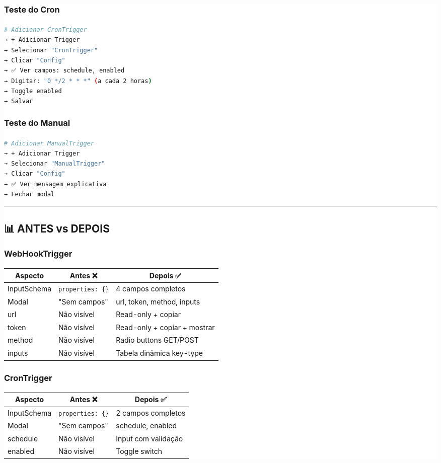 ### Teste do Cron

```bash
# Adicionar CronTrigger
→ + Adicionar Trigger
→ Selecionar "CronTrigger"
→ Clicar "Config"
→ ✅ Ver campos: schedule, enabled
→ Digitar: "0 */2 * * *" (a cada 2 horas)
→ Toggle enabled
→ Salvar
```

### Teste do Manual

```bash
# Adicionar ManualTrigger
→ + Adicionar Trigger
→ Selecionar "ManualTrigger"
→ Clicar "Config"
→ ✅ Ver mensagem explicativa
→ Fechar modal
```

---

## 📊 ANTES vs DEPOIS

### WebHookTrigger

| Aspecto | Antes ❌ | Depois ✅ |
|---------|---------|----------|
| InputSchema | `properties: {}` | 4 campos completos |
| Modal | "Sem campos" | url, token, method, inputs |
| url | Não visível | Read-only + copiar |
| token | Não visível | Read-only + copiar + mostrar |
| method | Não visível | Radio buttons GET/POST |
| inputs | Não visível | Tabela dinâmica key-type |

### CronTrigger

| Aspecto | Antes ❌ | Depois ✅ |
|---------|---------|----------|
| InputSchema | `properties: {}` | 2 campos completos |
| Modal | "Sem campos" | schedule, enabled |
| schedule | Não visível | Input com validação |
| enabled | Não visível | Toggle switch |
